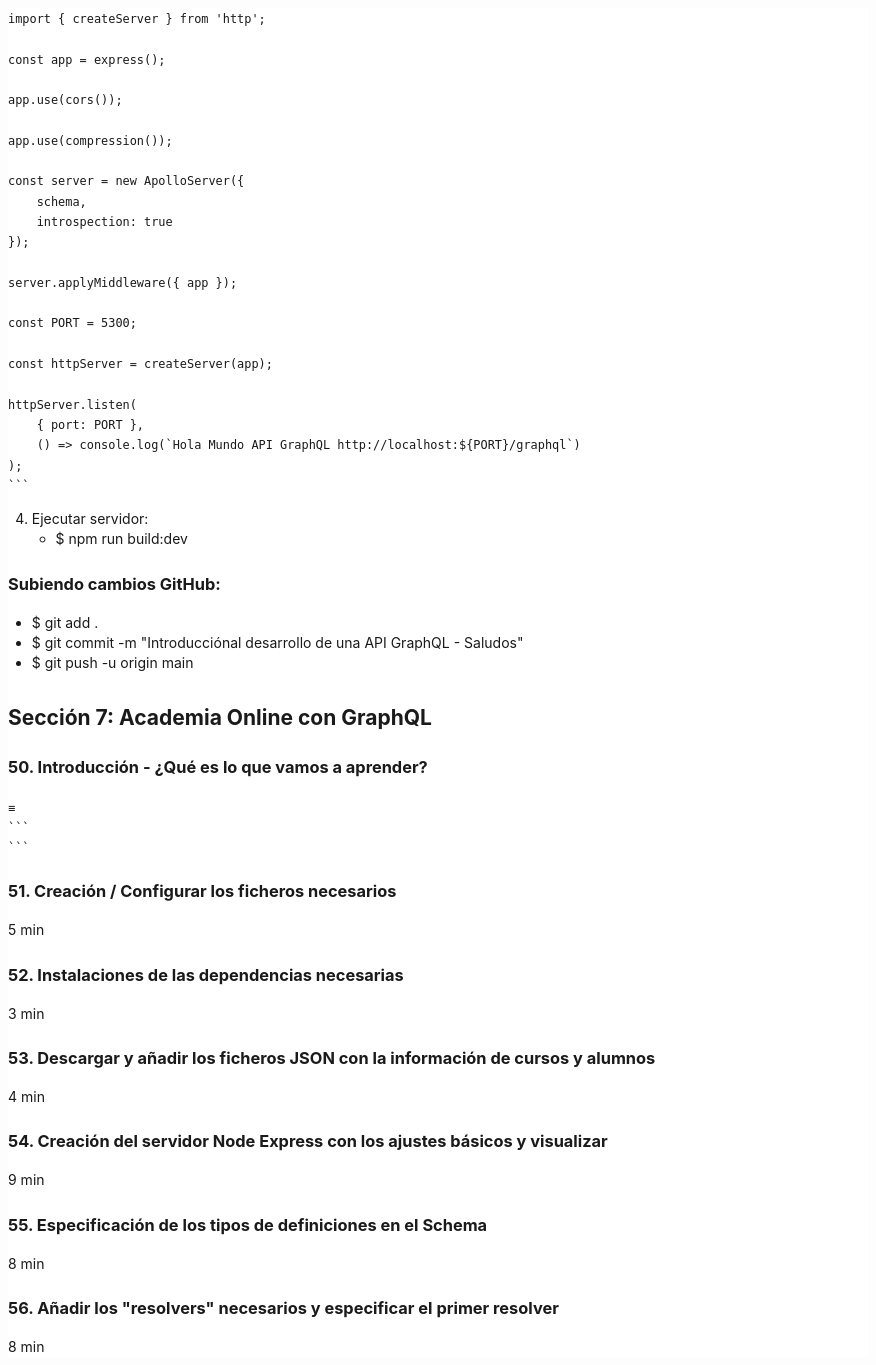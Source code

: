     import { createServer } from 'http';

    const app = express();

    app.use(cors());

    app.use(compression());

    const server = new ApolloServer({
        schema,
        introspection: true
    });

    server.applyMiddleware({ app });

    const PORT = 5300;

    const httpServer = createServer(app);

    httpServer.listen(
        { port: PORT },
        () => console.log(`Hola Mundo API GraphQL http://localhost:${PORT}/graphql`)
    );
    ```
4. Ejecutar servidor:
    + $ npm run build:dev

### Subiendo cambios GitHub:
+ $ git add .
+ $ git commit -m "Introducciónal desarrollo de una API GraphQL - Saludos"
+ $ git push -u origin main


## Sección 7: Academia Online con GraphQL
### 50. Introducción - ¿Qué es lo que vamos a aprender?







    ≡
    ```
    ```




### 51. Creación / Configurar los ficheros necesarios
5 min
### 52. Instalaciones de las dependencias necesarias
3 min
### 53. Descargar y añadir los ficheros JSON con la información de cursos y alumnos
4 min
### 54. Creación del servidor Node Express con los ajustes básicos y visualizar
9 min
### 55. Especificación de los tipos de definiciones en el Schema
8 min
### 56. Añadir los "resolvers" necesarios y especificar el primer resolver
8 min